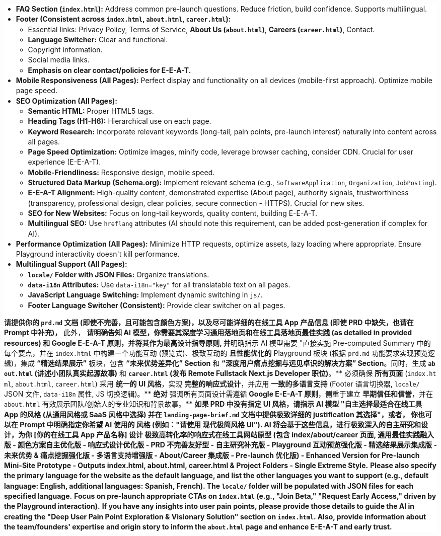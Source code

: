 *   **FAQ Section (`index.html`):** Address common pre-launch questions. Reduce friction, build confidence. Supports multilingual.
*   **Footer (Consistent across `index.html`, `about.html`, `career.html`):**
    *   Essential links: Privacy Policy, Terms of Service, **About Us (`about.html`)**, **Careers (`career.html`)**, Contact.
    *   **Language Switcher:** Clear and functional.
    *   Copyright information.
    *   Social media links.
    *   **Emphasis on clear contact/policies for E-E-A-T.**
*   **Mobile Responsiveness (All Pages):** Perfect display and functionality on all devices (mobile-first approach). Optimize mobile page speed.
*   **SEO Optimization (All Pages):**
    *   **Semantic HTML:** Proper HTML5 tags.
    *   **Heading Tags (H1-H6):** Hierarchical use on each page.
    *   **Keyword Research:** Incorporate relevant keywords (long-tail, pain points, pre-launch interest) naturally into content across all pages.
    *   **Page Speed Optimization:** Optimize images, minify code, leverage browser caching, consider CDN. Crucial for user experience (E-E-A-T).
    *   **Mobile-Friendliness:** Responsive design, mobile speed.
    *   **Structured Data Markup (Schema.org):** Implement relevant schema (e.g., `SoftwareApplication`, `Organization`, `JobPosting`).
    *   **E-E-A-T Alignment:** High-quality content, demonstrated expertise (About page), authority signals, trustworthiness (transparency, professional design, clear policies, secure connection - HTTPS). Crucial for new sites.
    *   **SEO for New Websites:** Focus on long-tail keywords, quality content, building E-E-A-T.
    *   **Multilingual SEO:** Use `hreflang` attributes (AI should note this requirement, can be added post-generation if complex for AI).
*   **Performance Optimization (All Pages):** Minimize HTTP requests, optimize assets, lazy loading where appropriate. Ensure Playground interactivity doesn't kill performance.
*   **Multilingual Support (All Pages):**
    *   **`locale/` Folder with JSON Files:** Organize translations.
    *   **`data-i18n` Attributes:** Use `data-i18n="key"` for all translatable text on all pages.
    *   **JavaScript Language Switching:** Implement dynamic switching in `js/`.
    *   **Footer Language Switcher (Consistent):** Provide clear switcher on all pages.

**请提供你的 `prd.md` 文档 (即使不完善，且可能包含颜色方案)，以及尽可能详细的在线工具 App 产品信息 (即使 PRD 中缺失，也请在 Prompt 中补充)，** 此外， **请明确告知 AI 模型，你需要其深度学习通用落地页和在线工具落地页最佳实践 (as detailed in provided resources) 和 Google E-E-A-T 原则，并将其作为最高设计指导原则, 并**明确指示 AI 模型需要 "直接实施 Pre-computed Summary 中的每个要点，并在 `index.html` 中构建一个功能互动 (预览式)、极致互动的 **且性能优化的** Playground 板块 (根据 `prd.md` 功能要求实现预览逻辑)，集成 **“精选结果展示”** 板块，包含 **“未来优势差异化” Section** 和 **“深度用户痛点挖掘与远见卓识的解决方案” Section**。同时，生成 **`about.html` (讲述小团队真实起源故事)** 和 **`career.html` (发布 Remote Fullstack Next.js Developer 职位)**。** 必须确保 **所有页面** (`index.html`, `about.html`, `career.html`) 采用 **统一的 UI 风格**，实现 **完整的响应式设计**，并应用 **一致的多语言支持** (Footer 语言切换器, `locale/` JSON 文件, `data-i18n` 属性, JS 切换逻辑)。** **绝对** 强调所有页面设计需遵循 **Google E-E-A-T 原则**，侧重于建立 **早期信任和信誉**，并在 `about.html` 有效展示团队/创始人的专业知识和背景故事。** **如果 PRD 中没有指定 UI 风格，请指示 AI 模型 "自主选择最适合在线工具 App 的风格 (从通用风格或 SaaS 风格中选择) 并在 `landing-page-brief.md` 文档中提供极致详细的 justification 其选择"，或者， **你也可以在 Prompt 中明确指定你希望 AI 使用的 风格 (例如："请使用 **现代极简风格** UI").** AI 将会基于这些信息，进行极致深入的自主研究和设计，为你 \[你的在线工具 App 产品名称] 设计 **极致高转化率的响应式在线工具网站原型** (包含 index/about/career 页面, 通用最佳实践融入版 - 颜色方案自主优化版 - 响应式设计优化版 - PRD 不完善友好型 - 自主研究补充版 - Playground 互动预览强化版 - 精选结果展示集成版 - 未来优势 & 痛点挖掘强化版 - 多语言支持增强版 - About/Career 集成版 - Pre-launch 优化版) - **Enhanced Version for Pre-launch Mini-Site Prototype - Outputs index.html, about.html, career.html & Project Folders - Single Extreme Style**.** **Please also specify the primary language for the website as the default language, and list the other languages you want to support (e.g., default language: English, additional languages: Spanish, French). The `locale/` folder will be populated with JSON files for each specified language.** **Focus on pre-launch appropriate CTAs on `index.html` (e.g., "Join Beta," "Request Early Access," driven by the Playground interaction).** **If you have any insights into user pain points, please provide those details to guide the AI in creating the "Deep User Pain Point Exploration & Visionary Solution" section on `index.html`. Also, provide information about the team/founders' expertise and origin story to inform the `about.html` page and enhance E-E-A-T and early trust.**

